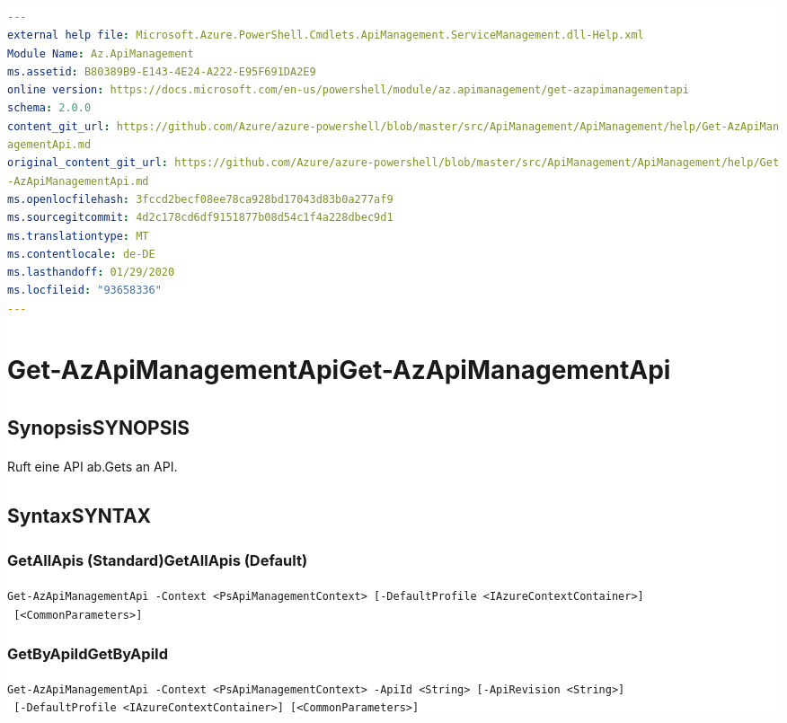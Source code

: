```yaml
---
external help file: Microsoft.Azure.PowerShell.Cmdlets.ApiManagement.ServiceManagement.dll-Help.xml
Module Name: Az.ApiManagement
ms.assetid: B80389B9-E143-4E24-A222-E95F691DA2E9
online version: https://docs.microsoft.com/en-us/powershell/module/az.apimanagement/get-azapimanagementapi
schema: 2.0.0
content_git_url: https://github.com/Azure/azure-powershell/blob/master/src/ApiManagement/ApiManagement/help/Get-AzApiManagementApi.md
original_content_git_url: https://github.com/Azure/azure-powershell/blob/master/src/ApiManagement/ApiManagement/help/Get-AzApiManagementApi.md
ms.openlocfilehash: 3fccd2becf08ee78ca928bd17043d83b0a277af9
ms.sourcegitcommit: 4d2c178cd6df9151877b08d54c1f4a228dbec9d1
ms.translationtype: MT
ms.contentlocale: de-DE
ms.lasthandoff: 01/29/2020
ms.locfileid: "93658336"
---
```

# <span data-ttu-id="09068-101">Get-AzApiManagementApi</span><span class="sxs-lookup"><span data-stu-id="09068-101">Get-AzApiManagementApi</span></span>

## <span data-ttu-id="09068-102">Synopsis</span><span class="sxs-lookup"><span data-stu-id="09068-102">SYNOPSIS</span></span>
<span data-ttu-id="09068-103">Ruft eine API ab.</span><span class="sxs-lookup"><span data-stu-id="09068-103">Gets an API.</span></span>

## <span data-ttu-id="09068-104">Syntax</span><span class="sxs-lookup"><span data-stu-id="09068-104">SYNTAX</span></span>

### <span data-ttu-id="09068-105">GetAllApis (Standard)</span><span class="sxs-lookup"><span data-stu-id="09068-105">GetAllApis (Default)</span></span>
```
Get-AzApiManagementApi -Context <PsApiManagementContext> [-DefaultProfile <IAzureContextContainer>]
 [<CommonParameters>]
```

### <span data-ttu-id="09068-106">GetByApiId</span><span class="sxs-lookup"><span data-stu-id="09068-106">GetByApiId</span></span>
```
Get-AzApiManagementApi -Context <PsApiManagementContext> -ApiId <String> [-ApiRevision <String>]
 [-DefaultProfile <IAzureContextContainer>] [<CommonParameters>]
```
